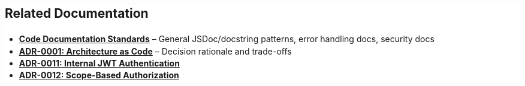 
## Related Documentation

- **[Code Documentation Standards](../standards/code-documentation-standards.md)**
  – General JSDoc/docstring patterns, error handling docs, security docs
- **[ADR-0001: Architecture as Code](../adr/0001-architecture-as-code.md)** –
  Decision rationale and trade-offs
- **[ADR-0011: Internal JWT Authentication](../adr/0011-symmetric-jwt-for-internal-auth.md)**
- **[ADR-0012: Scope-Based Authorization](../adr/0012-scope-based-authorization.md)**
